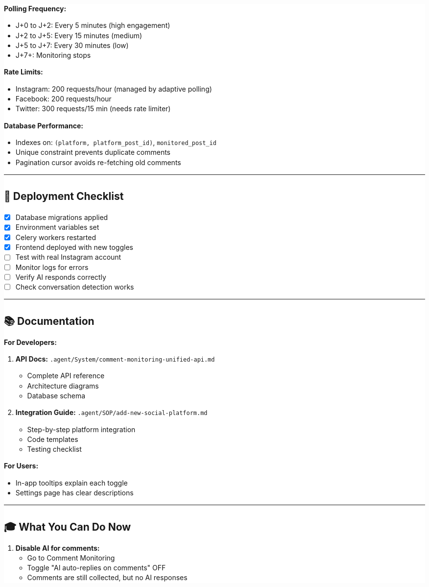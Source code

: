 **Polling Frequency:**
- J+0 to J+2: Every 5 minutes (high engagement)
- J+2 to J+5: Every 15 minutes (medium)
- J+5 to J+7: Every 30 minutes (low)
- J+7+: Monitoring stops

**Rate Limits:**
- Instagram: 200 requests/hour (managed by adaptive polling)
- Facebook: 200 requests/hour
- Twitter: 300 requests/15 min (needs rate limiter)

**Database Performance:**
- Indexes on: `(platform, platform_post_id)`, `monitored_post_id`
- Unique constraint prevents duplicate comments
- Pagination cursor avoids re-fetching old comments

---

## 🚀 Deployment Checklist

- [x] Database migrations applied
- [x] Environment variables set
- [x] Celery workers restarted
- [x] Frontend deployed with new toggles
- [ ] Test with real Instagram account
- [ ] Monitor logs for errors
- [ ] Verify AI responds correctly
- [ ] Check conversation detection works

---

## 📚 Documentation

**For Developers:**
1. **API Docs:** `.agent/System/comment-monitoring-unified-api.md`
   - Complete API reference
   - Architecture diagrams
   - Database schema

2. **Integration Guide:** `.agent/SOP/add-new-social-platform.md`
   - Step-by-step platform integration
   - Code templates
   - Testing checklist

**For Users:**
- In-app tooltips explain each toggle
- Settings page has clear descriptions

---

## 🎓 What You Can Do Now

1. **Disable AI for comments:**
   - Go to Comment Monitoring
   - Toggle "AI auto-replies on comments" OFF
   - Comments are still collected, but no AI responses
